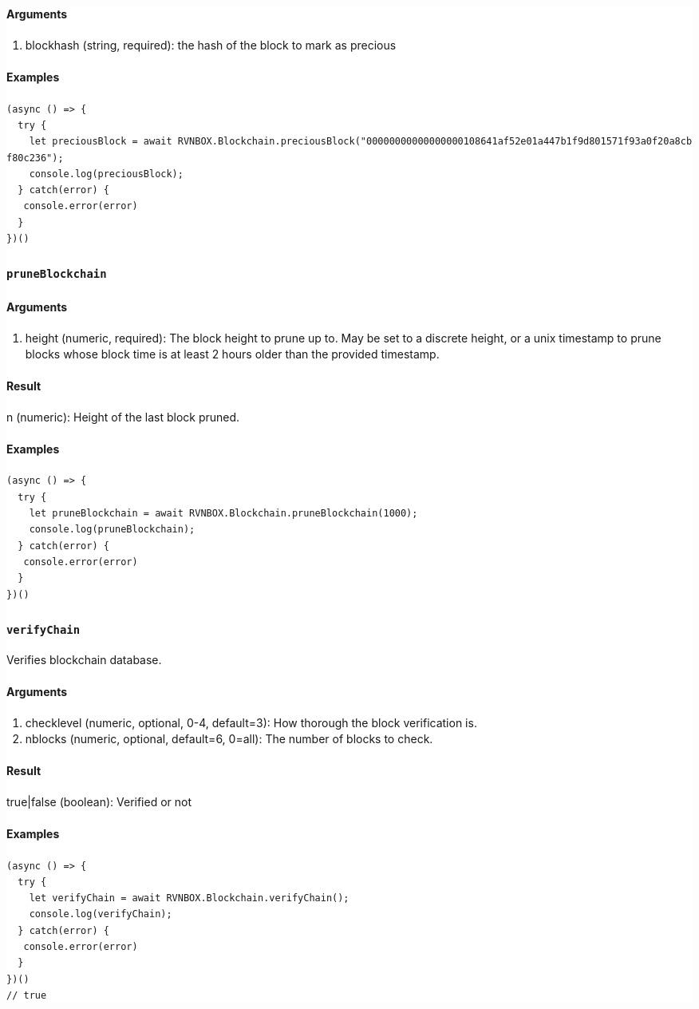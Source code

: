 #### Arguments

1.  blockhash (string, required): the hash of the block to mark as precious

#### Examples

    (async () => {
      try {
        let preciousBlock = await RVNBOX.Blockchain.preciousBlock("00000000000000000108641af52e01a447b1f9d801571f93a0f20a8cbf80c236");
        console.log(preciousBlock);
      } catch(error) {
       console.error(error)
      }
    })()

### `pruneBlockchain`

#### Arguments

1.  height (numeric, required): The block height to prune up to. May be set to a discrete height, or a unix timestamp to prune blocks whose block time is at least 2 hours older than the provided timestamp.

#### Result

n (numeric): Height of the last block pruned.

#### Examples

    (async () => {
      try {
        let pruneBlockchain = await RVNBOX.Blockchain.pruneBlockchain(1000);
        console.log(pruneBlockchain);
      } catch(error) {
       console.error(error)
      }
    })()

### `verifyChain`

Verifies blockchain database.

#### Arguments

1.  checklevel (numeric, optional, 0-4, default=3): How thorough the block verification is.
2.  nblocks (numeric, optional, default=6, 0=all): The number of blocks to check.

#### Result

true|false (boolean): Verified or not

#### Examples

    (async () => {
      try {
        let verifyChain = await RVNBOX.Blockchain.verifyChain();
        console.log(verifyChain);
      } catch(error) {
       console.error(error)
      }
    })()
    // true
